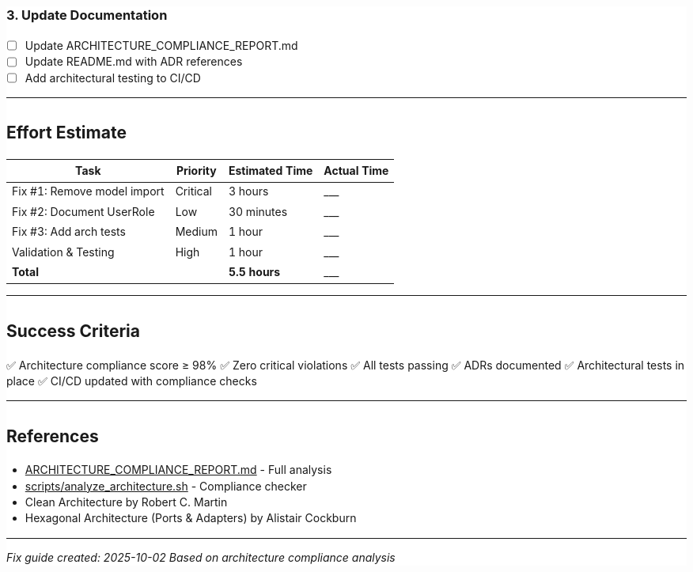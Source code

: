 ### 3. Update Documentation
- [ ] Update ARCHITECTURE_COMPLIANCE_REPORT.md
- [ ] Update README.md with ADR references
- [ ] Add architectural testing to CI/CD

---

## Effort Estimate

| Task | Priority | Estimated Time | Actual Time |
|------|----------|----------------|-------------|
| Fix #1: Remove model import | Critical | 3 hours | ___ |
| Fix #2: Document UserRole | Low | 30 minutes | ___ |
| Fix #3: Add arch tests | Medium | 1 hour | ___ |
| Validation & Testing | High | 1 hour | ___ |
| **Total** | | **5.5 hours** | ___ |

---

## Success Criteria

✅ Architecture compliance score ≥ 98%
✅ Zero critical violations
✅ All tests passing
✅ ADRs documented
✅ Architectural tests in place
✅ CI/CD updated with compliance checks

---

## References

- [ARCHITECTURE_COMPLIANCE_REPORT.md](ARCHITECTURE_COMPLIANCE_REPORT.md) - Full analysis
- [scripts/analyze_architecture.sh](scripts/analyze_architecture.sh) - Compliance checker
- Clean Architecture by Robert C. Martin
- Hexagonal Architecture (Ports & Adapters) by Alistair Cockburn

---

*Fix guide created: 2025-10-02*
*Based on architecture compliance analysis*
